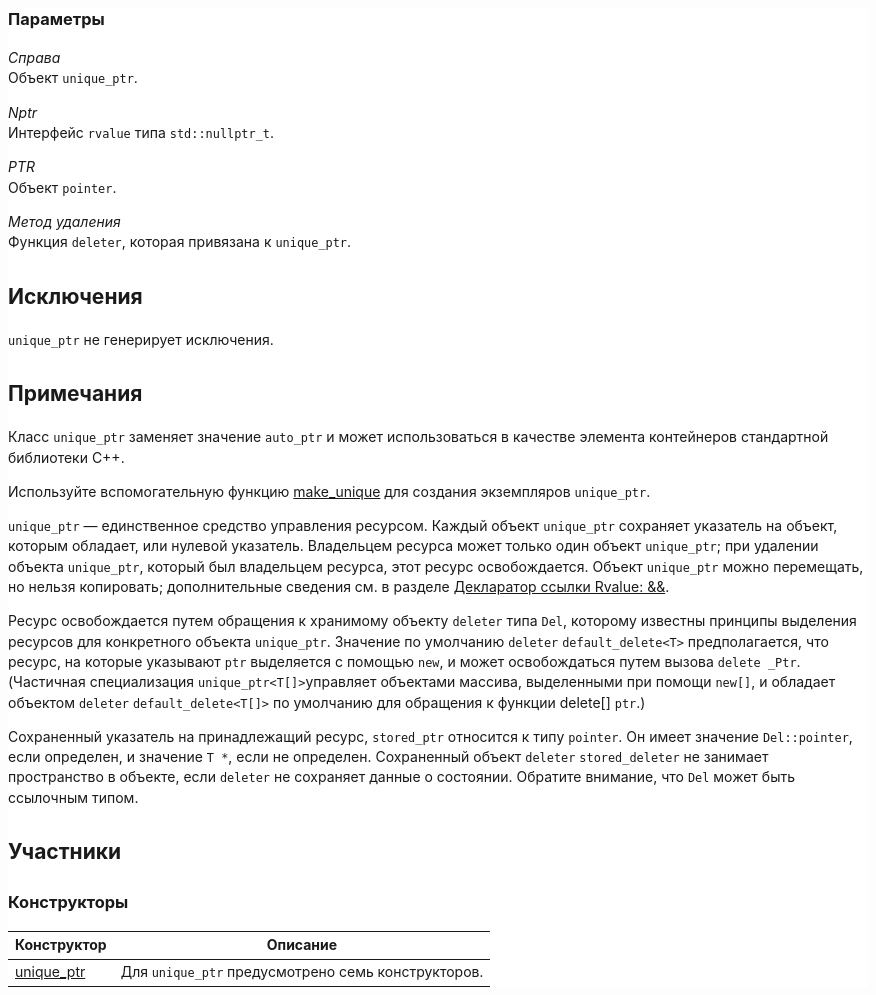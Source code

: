 ### <a name="parameters"></a>Параметры

*Справа*<br/>
Объект `unique_ptr`.

*Nptr*<br/>
Интерфейс `rvalue` типа `std::nullptr_t`.

*PTR*<br/>
Объект `pointer`.

*Метод удаления*<br/>
Функция `deleter`, которая привязана к `unique_ptr`.

## <a name="exceptions"></a>Исключения

`unique_ptr` не генерирует исключения.

## <a name="remarks"></a>Примечания

Класс `unique_ptr` заменяет значение `auto_ptr` и может использоваться в качестве элемента контейнеров стандартной библиотеки C++.

Используйте вспомогательную функцию [make_unique](../standard-library/memory-functions.md#make_unique) для создания экземпляров `unique_ptr`.

`unique_ptr` — единственное средство управления ресурсом. Каждый объект `unique_ptr` сохраняет указатель на объект, которым обладает, или нулевой указатель. Владельцем ресурса может только один объект `unique_ptr`; при удалении объекта `unique_ptr`, который был владельцем ресурса, этот ресурс освобождается. Объект `unique_ptr` можно перемещать, но нельзя копировать; дополнительные сведения см. в разделе [Декларатор ссылки Rvalue: &&](../cpp/rvalue-reference-declarator-amp-amp.md).

Ресурс освобождается путем обращения к хранимому объекту `deleter` типа `Del`, которому известны принципы выделения ресурсов для конкретного объекта `unique_ptr`. Значение по умолчанию `deleter` `default_delete<T>` предполагается, что ресурс, на которые указывают `ptr` выделяется с помощью `new`, и может освобождаться путем вызова `delete _Ptr`. (Частичная специализация `unique_ptr<T[]>`управляет объектами массива, выделенными при помощи `new[]`, и обладает объектом `deleter` `default_delete<T[]>` по умолчанию для обращения к функции delete[] `ptr`.)

Сохраненный указатель на принадлежащий ресурс, `stored_ptr` относится к типу `pointer`. Он имеет значение `Del::pointer`, если определен, и значение `T *`, если не определен. Сохраненный объект `deleter` `stored_deleter` не занимает пространство в объекте, если `deleter` не сохраняет данные о состоянии. Обратите внимание, что `Del` может быть ссылочным типом.

## <a name="members"></a>Участники

### <a name="constructors"></a>Конструкторы

|Конструктор|Описание|
|-|-|
|[unique_ptr](#unique_ptr)|Для `unique_ptr` предусмотрено семь конструкторов.|
